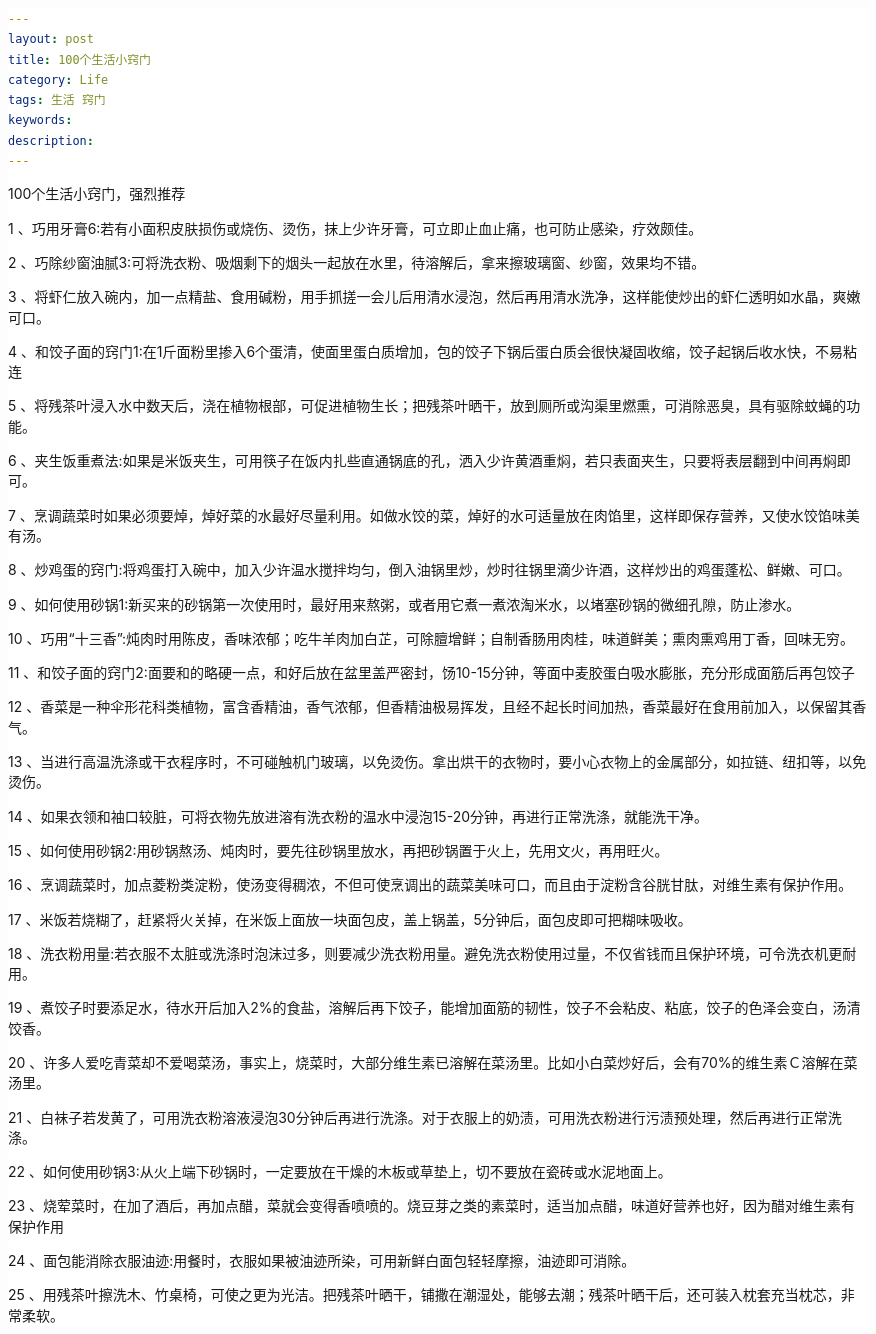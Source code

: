 ```yaml
---
layout: post
title: 100个生活小窍门
category: Life
tags: 生活 窍门
keywords: 
description: 
---
```



100个生活小窍门，强烈推荐

1 、巧用牙膏6:若有小面积皮肤损伤或烧伤、烫伤，抹上少许牙膏，可立即止血止痛，也可防止感染，疗效颇佳。

2 、巧除纱窗油腻3:可将洗衣粉、吸烟剩下的烟头一起放在水里，待溶解后，拿来擦玻璃窗、纱窗，效果均不错。

3 、将虾仁放入碗内，加一点精盐、食用碱粉，用手抓搓一会儿后用清水浸泡，然后再用清水洗净，这样能使炒出的虾仁透明如水晶，爽嫩可口。

4 、和饺子面的窍门1:在1斤面粉里掺入6个蛋清，使面里蛋白质增加，包的饺子下锅后蛋白质会很快凝固收缩，饺子起锅后收水快，不易粘连

5 、将残茶叶浸入水中数天后，浇在植物根部，可促进植物生长；把残茶叶晒干，放到厕所或沟渠里燃熏，可消除恶臭，具有驱除蚊蝇的功能。

6 、夹生饭重煮法:如果是米饭夹生，可用筷子在饭内扎些直通锅底的孔，洒入少许黄酒重焖，若只表面夹生，只要将表层翻到中间再焖即可。

7 、烹调蔬菜时如果必须要焯，焯好菜的水最好尽量利用。如做水饺的菜，焯好的水可适量放在肉馅里，这样即保存营养，又使水饺馅味美有汤。

8 、炒鸡蛋的窍门:将鸡蛋打入碗中，加入少许温水搅拌均匀，倒入油锅里炒，炒时往锅里滴少许酒，这样炒出的鸡蛋蓬松、鲜嫩、可口。

9 、如何使用砂锅1:新买来的砂锅第一次使用时，最好用来熬粥，或者用它煮一煮浓淘米水，以堵塞砂锅的微细孔隙，防止渗水。

10 、巧用“十三香”:炖肉时用陈皮，香味浓郁；吃牛羊肉加白芷，可除膻增鲜；自制香肠用肉桂，味道鲜美；熏肉熏鸡用丁香，回味无穷。

11 、和饺子面的窍门2:面要和的略硬一点，和好后放在盆里盖严密封，饧10-15分钟，等面中麦胶蛋白吸水膨胀，充分形成面筋后再包饺子

12 、香菜是一种伞形花科类植物，富含香精油，香气浓郁，但香精油极易挥发，且经不起长时间加热，香菜最好在食用前加入，以保留其香气。

13 、当进行高温洗涤或干衣程序时，不可碰触机门玻璃，以免烫伤。拿出烘干的衣物时，要小心衣物上的金属部分，如拉链、纽扣等，以免烫伤。

14 、如果衣领和袖口较脏，可将衣物先放进溶有洗衣粉的温水中浸泡15-20分钟，再进行正常洗涤，就能洗干净。

15 、如何使用砂锅2:用砂锅熬汤、炖肉时，要先往砂锅里放水，再把砂锅置于火上，先用文火，再用旺火。

16 、烹调蔬菜时，加点菱粉类淀粉，使汤变得稠浓，不但可使烹调出的蔬菜美味可口，而且由于淀粉含谷胱甘肽，对维生素有保护作用。

17 、米饭若烧糊了，赶紧将火关掉，在米饭上面放一块面包皮，盖上锅盖，5分钟后，面包皮即可把糊味吸收。

18 、洗衣粉用量:若衣服不太脏或洗涤时泡沫过多，则要减少洗衣粉用量。避免洗衣粉使用过量，不仅省钱而且保护环境，可令洗衣机更耐用。

19 、煮饺子时要添足水，待水开后加入2%的食盐，溶解后再下饺子，能增加面筋的韧性，饺子不会粘皮、粘底，饺子的色泽会变白，汤清饺香。

20 、许多人爱吃青菜却不爱喝菜汤，事实上，烧菜时，大部分维生素已溶解在菜汤里。比如小白菜炒好后，会有70%的维生素Ｃ溶解在菜汤里。

21 、白袜子若发黄了，可用洗衣粉溶液浸泡30分钟后再进行洗涤。对于衣服上的奶渍，可用洗衣粉进行污渍预处理，然后再进行正常洗涤。

22 、如何使用砂锅3:从火上端下砂锅时，一定要放在干燥的木板或草垫上，切不要放在瓷砖或水泥地面上。

23 、烧荤菜时，在加了酒后，再加点醋，菜就会变得香喷喷的。烧豆芽之类的素菜时，适当加点醋，味道好营养也好，因为醋对维生素有保护作用

24 、面包能消除衣服油迹:用餐时，衣服如果被油迹所染，可用新鲜白面包轻轻摩擦，油迹即可消除。

25 、用残茶叶擦洗木、竹桌椅，可使之更为光洁。把残茶叶晒干，铺撒在潮湿处，能够去潮；残茶叶晒干后，还可装入枕套充当枕芯，非常柔软。
